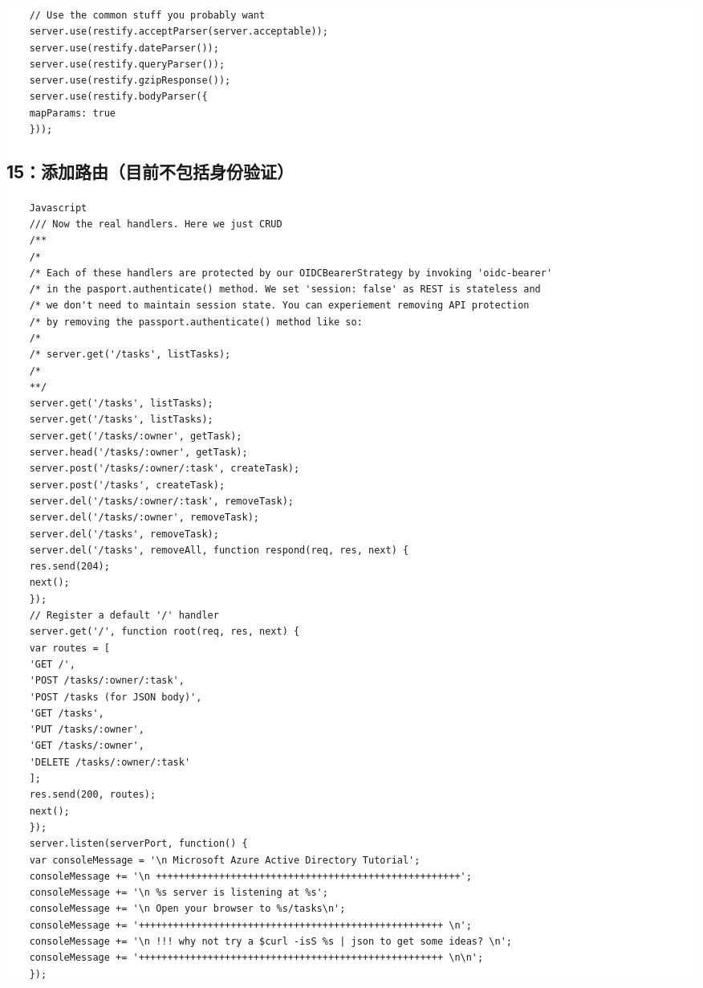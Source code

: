 		// Use the common stuff you probably want
		server.use(restify.acceptParser(server.acceptable));
		server.use(restify.dateParser());
		server.use(restify.queryParser());
		server.use(restify.gzipResponse());
		server.use(restify.bodyParser({
		mapParams: true
		}));

## 15：添加路由（目前不包括身份验证）

		Javascript
		/// Now the real handlers. Here we just CRUD
		/**
		/*
		/* Each of these handlers are protected by our OIDCBearerStrategy by invoking 'oidc-bearer'
		/* in the pasport.authenticate() method. We set 'session: false' as REST is stateless and
		/* we don't need to maintain session state. You can experiement removing API protection
		/* by removing the passport.authenticate() method like so:
		/*
		/* server.get('/tasks', listTasks);
		/*
		**/
		server.get('/tasks', listTasks);
		server.get('/tasks', listTasks);
		server.get('/tasks/:owner', getTask);
		server.head('/tasks/:owner', getTask);
		server.post('/tasks/:owner/:task', createTask);
		server.post('/tasks', createTask);
		server.del('/tasks/:owner/:task', removeTask);
		server.del('/tasks/:owner', removeTask);
		server.del('/tasks', removeTask);
		server.del('/tasks', removeAll, function respond(req, res, next) {
		res.send(204);
		next();
		});
		// Register a default '/' handler
		server.get('/', function root(req, res, next) {
		var routes = [
		'GET /',
		'POST /tasks/:owner/:task',
		'POST /tasks (for JSON body)',
		'GET /tasks',
		'PUT /tasks/:owner',
		'GET /tasks/:owner',
		'DELETE /tasks/:owner/:task'
		];
		res.send(200, routes);
		next();
		});
		server.listen(serverPort, function() {
		var consoleMessage = '\n Microsoft Azure Active Directory Tutorial';
		consoleMessage += '\n +++++++++++++++++++++++++++++++++++++++++++++++++++++';
		consoleMessage += '\n %s server is listening at %s';
		consoleMessage += '\n Open your browser to %s/tasks\n';
		consoleMessage += '+++++++++++++++++++++++++++++++++++++++++++++++++++++ \n';
		consoleMessage += '\n !!! why not try a $curl -isS %s | json to get some ideas? \n';
		consoleMessage += '+++++++++++++++++++++++++++++++++++++++++++++++++++++ \n\n';
		});
